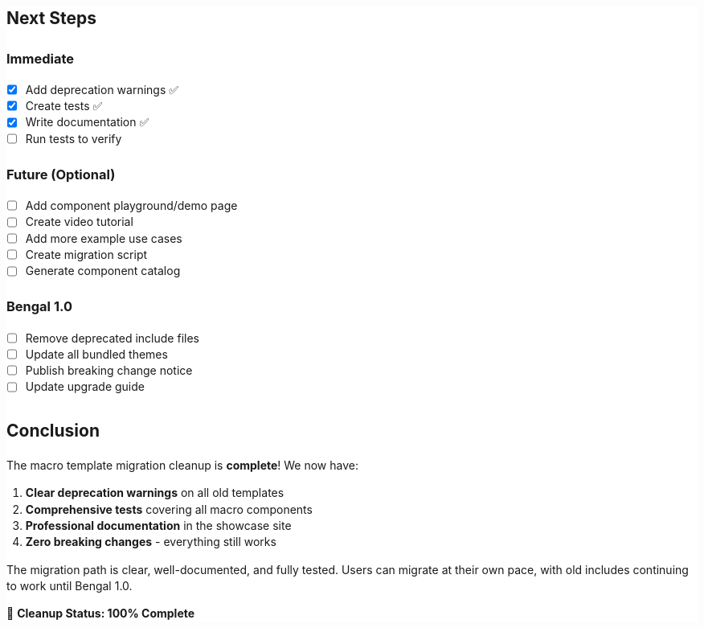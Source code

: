 ## Next Steps

### Immediate
- [x] Add deprecation warnings ✅
- [x] Create tests ✅
- [x] Write documentation ✅
- [ ] Run tests to verify

### Future (Optional)
- [ ] Add component playground/demo page
- [ ] Create video tutorial
- [ ] Add more example use cases
- [ ] Create migration script
- [ ] Generate component catalog

### Bengal 1.0
- [ ] Remove deprecated include files
- [ ] Update all bundled themes
- [ ] Publish breaking change notice
- [ ] Update upgrade guide

## Conclusion

The macro template migration cleanup is **complete**! We now have:

1. **Clear deprecation warnings** on all old templates
2. **Comprehensive tests** covering all macro components
3. **Professional documentation** in the showcase site
4. **Zero breaking changes** - everything still works

The migration path is clear, well-documented, and fully tested. Users can migrate at their own pace, with old includes continuing to work until Bengal 1.0.

🎉 **Cleanup Status: 100% Complete**
